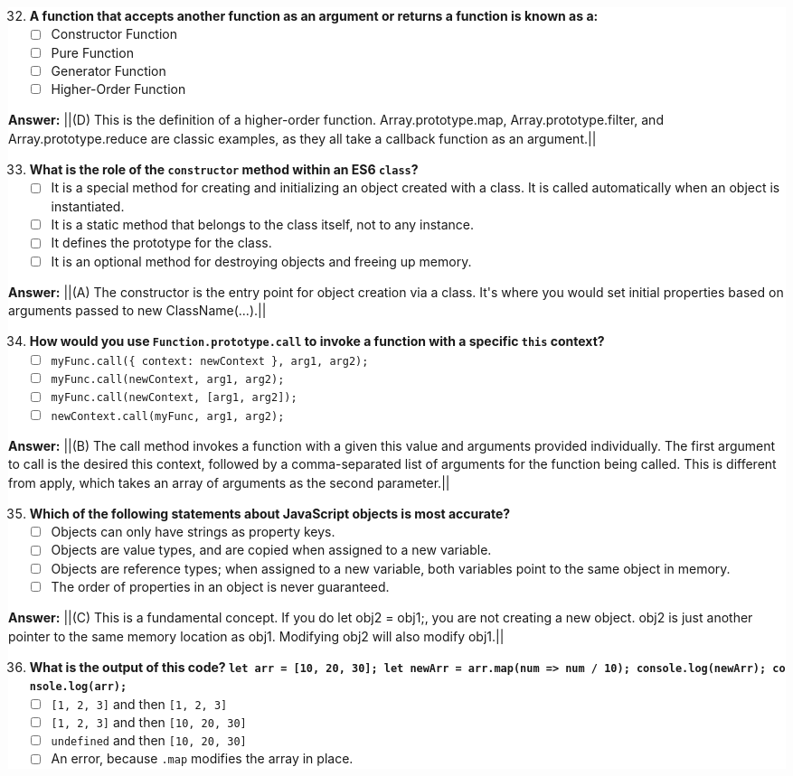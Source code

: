 32. **A function that accepts another function as an argument or returns a function is known as a:**
    - [ ] Constructor Function
    - [ ] Pure Function
    - [ ] Generator Function
    - [ ] Higher-Order Function

**Answer:** ||(D) This is the definition of a higher-order function. Array.prototype.map, Array.prototype.filter, and Array.prototype.reduce are classic examples, as they all take a callback function as an argument.||
<br>

33. **What is the role of the `constructor` method within an ES6 `class`?**
    - [ ] It is a special method for creating and initializing an object created with a class. It is called automatically when an object is instantiated.
    - [ ] It is a static method that belongs to the class itself, not to any instance.
    - [ ] It defines the prototype for the class.
    - [ ] It is an optional method for destroying objects and freeing up memory.

**Answer:** ||(A) The constructor is the entry point for object creation via a class. It's where you would set initial properties based on arguments passed to new ClassName(...).||
<br>

34. **How would you use `Function.prototype.call` to invoke a function with a specific `this` context?**
    - [ ] `myFunc.call({ context: newContext }, arg1, arg2);`
    - [ ] `myFunc.call(newContext, arg1, arg2);`
    - [ ] `myFunc.call(newContext, [arg1, arg2]);`
    - [ ] `newContext.call(myFunc, arg1, arg2);`

**Answer:** ||(B) The call method invokes a function with a given this value and arguments provided individually. The first argument to call is the desired this context, followed by a comma-separated list of arguments for the function being called. This is different from apply, which takes an array of arguments as the second parameter.||
<br>

35. **Which of the following statements about JavaScript objects is most accurate?**
    - [ ] Objects can only have strings as property keys.
    - [ ] Objects are value types, and are copied when assigned to a new variable.
    - [ ] Objects are reference types; when assigned to a new variable, both variables point to the same object in memory.
    - [ ] The order of properties in an object is never guaranteed.

**Answer:** ||(C) This is a fundamental concept. If you do let obj2 = obj1;, you are not creating a new object. obj2 is just another pointer to the same memory location as obj1. Modifying obj2 will also modify obj1.||
<br>

36. **What is the output of this code? `let arr = [10, 20, 30]; let newArr = arr.map(num => num / 10); console.log(newArr); console.log(arr);`**
    - [ ] `[1, 2, 3]` and then `[1, 2, 3]`
    - [ ] `[1, 2, 3]` and then `[10, 20, 30]`
    - [ ] `undefined` and then `[10, 20, 30]`
    - [ ] An error, because `.map` modifies the array in place.
